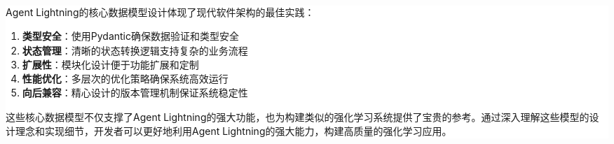Agent Lightning的核心数据模型设计体现了现代软件架构的最佳实践：

1. **类型安全**：使用Pydantic确保数据验证和类型安全
2. **状态管理**：清晰的状态转换逻辑支持复杂的业务流程
3. **扩展性**：模块化设计便于功能扩展和定制
4. **性能优化**：多层次的优化策略确保系统高效运行
5. **向后兼容**：精心设计的版本管理机制保证系统稳定性

这些核心数据模型不仅支撑了Agent Lightning的强大功能，也为构建类似的强化学习系统提供了宝贵的参考。通过深入理解这些模型的设计理念和实现细节，开发者可以更好地利用Agent Lightning的强大能力，构建高质量的强化学习应用。
